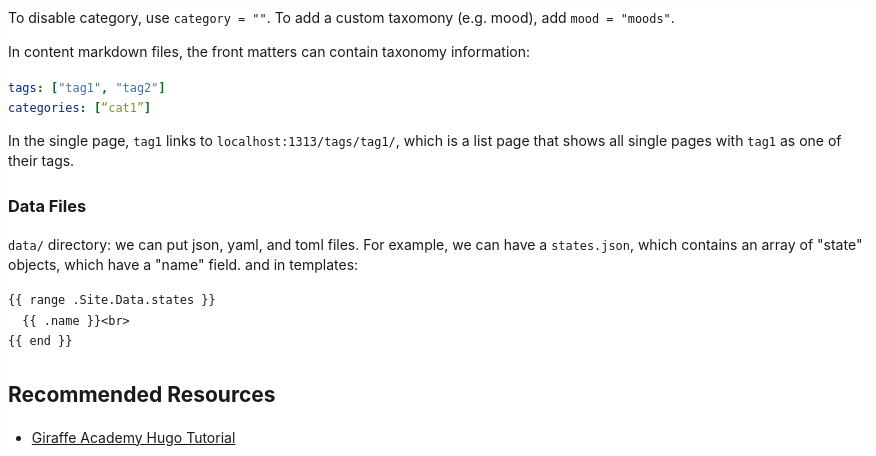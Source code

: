 To disable category, use `category = ""`. To add a custom taxomony \(e.g. mood\), add `mood = "moods"`.

In content markdown files, the front matters can contain taxonomy information:

```yaml
tags: ["tag1", "tag2"]
categories: [“cat1”]
```

In the single page, `tag1` links to `localhost:1313/tags/tag1/`, which is a list page that shows all single pages with `tag1` as one of their tags.

### Data Files

`data/` directory: we can put json, yaml, and toml files. For example, we can have a `states.json`, which contains an array of "state" objects, which have a "name" field. and in templates:

```markup
{{ range .Site.Data.states }}
  {{ .name }}<br>
{{ end }}
```

## Recommended Resources

* [Giraffe Academy Hugo Tutorial](https://www.youtube.com/watch?v=qtIqKaDlqXo&list=PLLAZ4kZ9dFpOnyRlyS-liKL5ReHDcj4G3)

